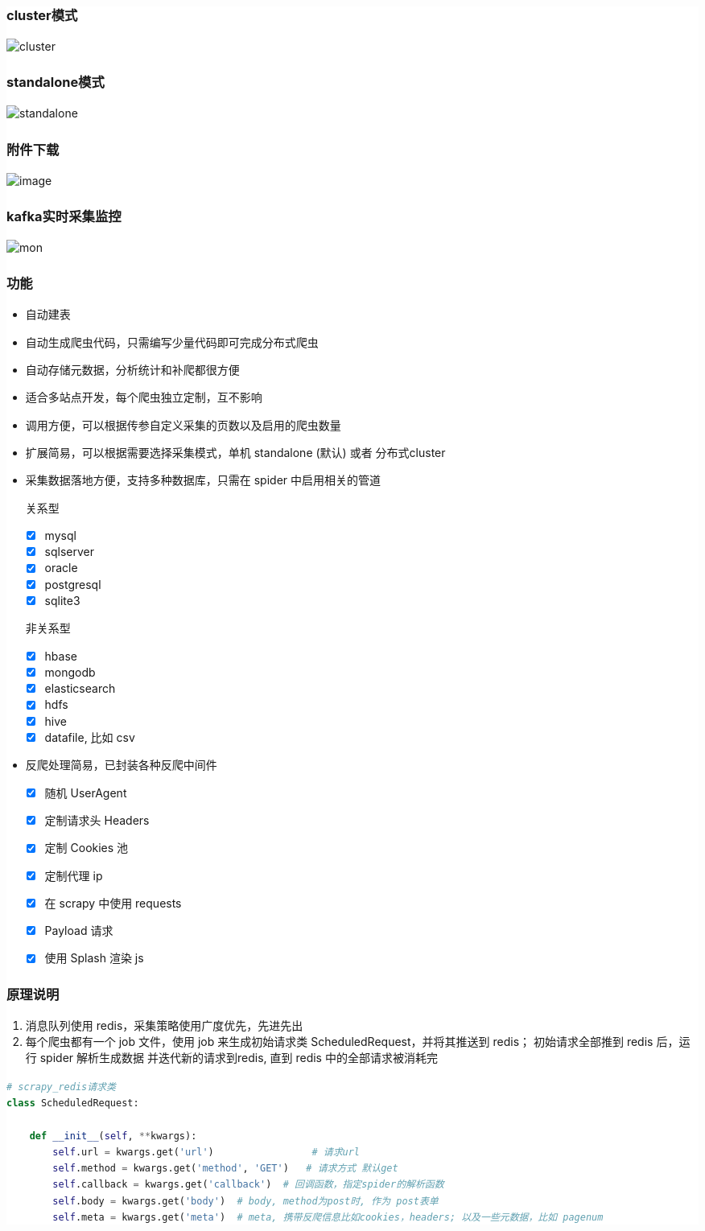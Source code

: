 ### cluster模式
![cluster](https://gitee.com/TurboWay/blogimg/raw/master/img/cluster.jpg)

### standalone模式
![standalone](https://gitee.com/TurboWay/blogimg/raw/master/img/standalone.jpg)

### 附件下载
![image](https://gitee.com/TurboWay/blogimg/raw/master/img/image-20210317144158260.png)


### kafka实时采集监控
![mon](https://gitee.com/TurboWay/blogimg/raw/master/img/mon.jpg)

### 功能

- 自动建表
- 自动生成爬虫代码，只需编写少量代码即可完成分布式爬虫
- 自动存储元数据，分析统计和补爬都很方便
- 适合多站点开发，每个爬虫独立定制，互不影响
- 调用方便，可以根据传参自定义采集的页数以及启用的爬虫数量
- 扩展简易，可以根据需要选择采集模式，单机 standalone (默认) 或者 分布式cluster
- 采集数据落地方便，支持多种数据库，只需在 spider 中启用相关的管道

    关系型
    - [x] mysql
    - [x] sqlserver
    - [x] oracle
    - [x] postgresql
    - [x] sqlite3
    
    非关系型
    - [x] hbase    
    - [x] mongodb
    - [x] elasticsearch
    - [x] hdfs
    - [x] hive 
    - [x] datafile, 比如 csv
    
- 反爬处理简易，已封装各种反爬中间件
    - [x] 随机 UserAgent
    - [x] 定制请求头 Headers
    - [x] 定制 Cookies 池
    - [x] 定制代理 ip
    - [x] 在 scrapy 中使用 requests
    - [x] Payload 请求
    - [x] 使用 Splash 渲染 js


### 原理说明
1. 消息队列使用 redis，采集策略使用广度优先，先进先出
2. 每个爬虫都有一个 job 文件，使用 job 来生成初始请求类 ScheduledRequest，并将其推送到 redis；
初始请求全部推到 redis 后，运行 spider 解析生成数据 并迭代新的请求到redis, 直到 redis 中的全部请求被消耗完
```python
# scrapy_redis请求类
class ScheduledRequest:

    def __init__(self, **kwargs):
        self.url = kwargs.get('url')                 # 请求url
        self.method = kwargs.get('method', 'GET')   # 请求方式 默认get
        self.callback = kwargs.get('callback')  # 回调函数，指定spider的解析函数
        self.body = kwargs.get('body')  # body, method为post时, 作为 post表单
        self.meta = kwargs.get('meta')  # meta, 携带反爬信息比如cookies，headers; 以及一些元数据，比如 pagenum
```